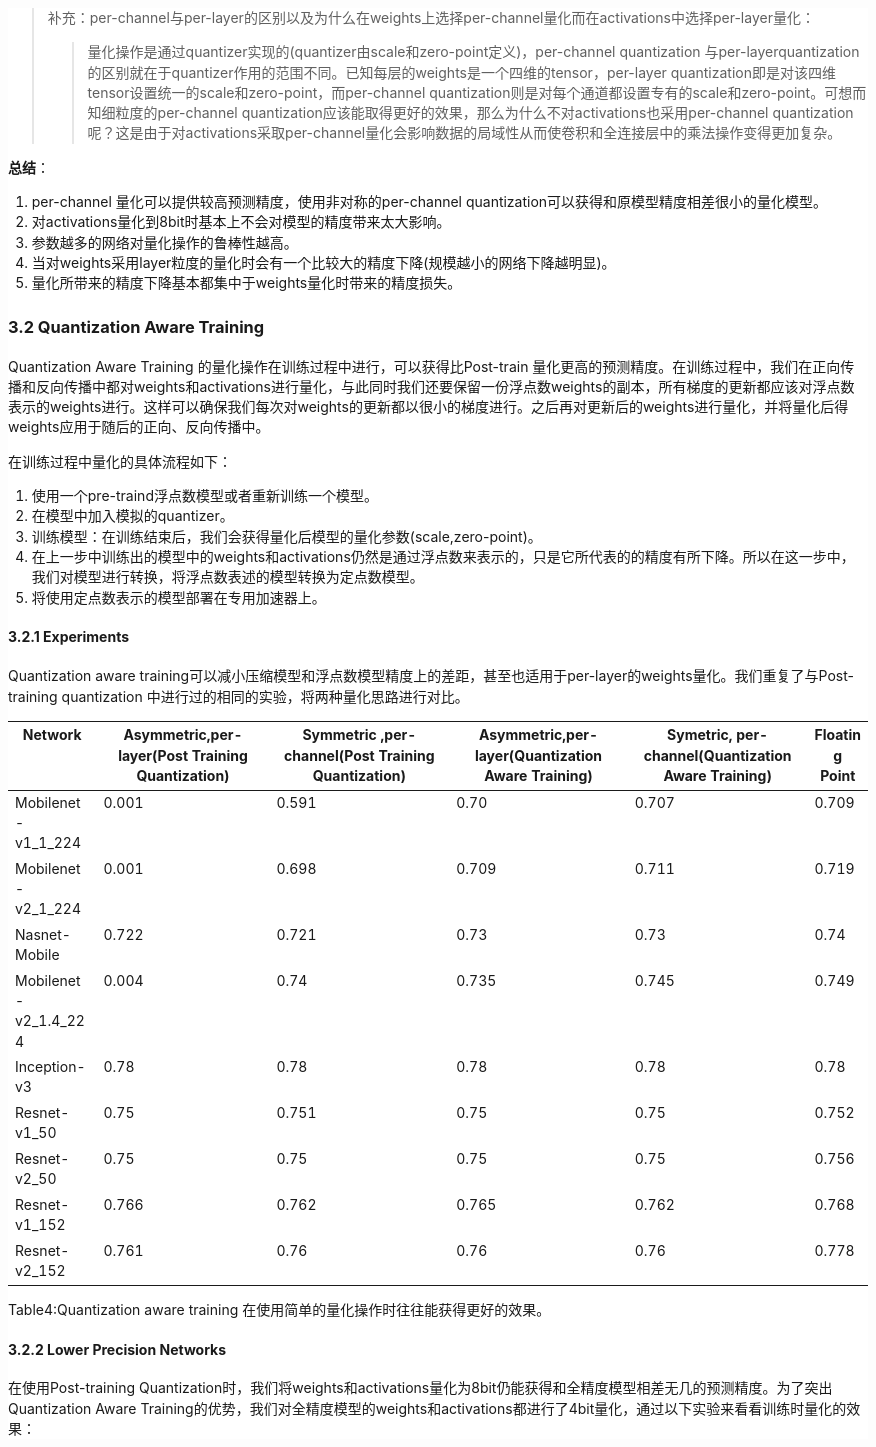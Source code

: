 > 补充：per-channel与per-layer的区别以及为什么在weights上选择per-channel量化而在activations中选择per-layer量化：
>> 量化操作是通过quantizer实现的(quantizer由scale和zero-point定义)，per-channel quantization 与per-layerquantization的区别就在于quantizer作用的范围不同。已知每层的weights是一个四维的tensor，per-layer quantization即是对该四维tensor设置统一的scale和zero-point，而per-channel quantization则是对每个通道都设置专有的scale和zero-point。可想而知细粒度的per-channel quantization应该能取得更好的效果，那么为什么不对activations也采用per-channel quantization呢？这是由于对activations采取per-channel量化会影响数据的局域性从而使卷积和全连接层中的乘法操作变得更加复杂。

**总结**：

1. per-channel 量化可以提供较高预测精度，使用非对称的per-channel quantization可以获得和原模型精度相差很小的量化模型。
2. 对activations量化到8bit时基本上不会对模型的精度带来太大影响。
3. 参数越多的网络对量化操作的鲁棒性越高。
4. 当对weights采用layer粒度的量化时会有一个比较大的精度下降(规模越小的网络下降越明显)。
5. 量化所带来的精度下降基本都集中于weights量化时带来的精度损失。


### 3.2 Quantization Aware Training

Quantization Aware Training 的量化操作在训练过程中进行，可以获得比Post-train 量化更高的预测精度。在训练过程中，我们在正向传播和反向传播中都对weights和activations进行量化，与此同时我们还要保留一份浮点数weights的副本，所有梯度的更新都应该对浮点数表示的weights进行。这样可以确保我们每次对weights的更新都以很小的梯度进行。之后再对更新后的weights进行量化，并将量化后得weights应用于随后的正向、反向传播中。

在训练过程中量化的具体流程如下：

1. 使用一个pre-traind浮点数模型或者重新训练一个模型。
2. 在模型中加入模拟的quantizer。
3. 训练模型：在训练结束后，我们会获得量化后模型的量化参数(scale,zero-point)。
4. 在上一步中训练出的模型中的weights和activations仍然是通过浮点数来表示的，只是它所代表的的精度有所下降。所以在这一步中，我们对模型进行转换，将浮点数表述的模型转换为定点数模型。
5. 将使用定点数表示的模型部署在专用加速器上。

#### 3.2.1 Experiments

Quantization aware training可以减小压缩模型和浮点数模型精度上的差距，甚至也适用于per-layer的weights量化。我们重复了与Post-training quantization 中进行过的相同的实验，将两种量化思路进行对比。

Network | Asymmetric,per-layer(Post Training Quantization) | Symmetric ,per-channel(Post Training Quantization) | Asymmetric,per-layer(Quantization Aware Training) | Symetric, per-channel(Quantization Aware Training) | Floating Point
-----|-----|-----|-----|-----|-----
Mobilenet-v1_1_224 | 0.001 | 0.591 | 0.70 | 0.707 | 0.709 
Mobilenet-v2_1_224 | 0.001 | 0.698 | 0.709 | 0.711 | 0.719
Nasnet-Mobile | 0.722 | 0.721 | 0.73 | 0.73 | 0.74
Mobilenet-v2_1.4_224 | 0.004 | 0.74 | 0.735 | 0.745 | 0.749
Inception-v3 | 0.78 | 0.78 | 0.78 | 0.78 | 0.78
Resnet-v1_50 | 0.75 | 0.751 | 0.75 | 0.75 | 0.752
Resnet-v2_50 | 0.75 | 0.75 | 0.75 | 0.75 | 0.756
Resnet-v1_152 | 0.766 | 0.762 | 0.765 | 0.762 | 0.768
Resnet-v2_152 | 0.761 | 0.76 | 0.76 | 0.76 | 0.778

Table4:Quantization aware training 在使用简单的量化操作时往往能获得更好的效果。

#### 3.2.2 Lower Precision Networks

在使用Post-training Quantization时，我们将weights和activations量化为8bit仍能获得和全精度模型相差无几的预测精度。为了突出Quantization Aware Training的优势，我们对全精度模型的weights和activations都进行了4bit量化，通过以下实验来看看训练时量化的效果：
